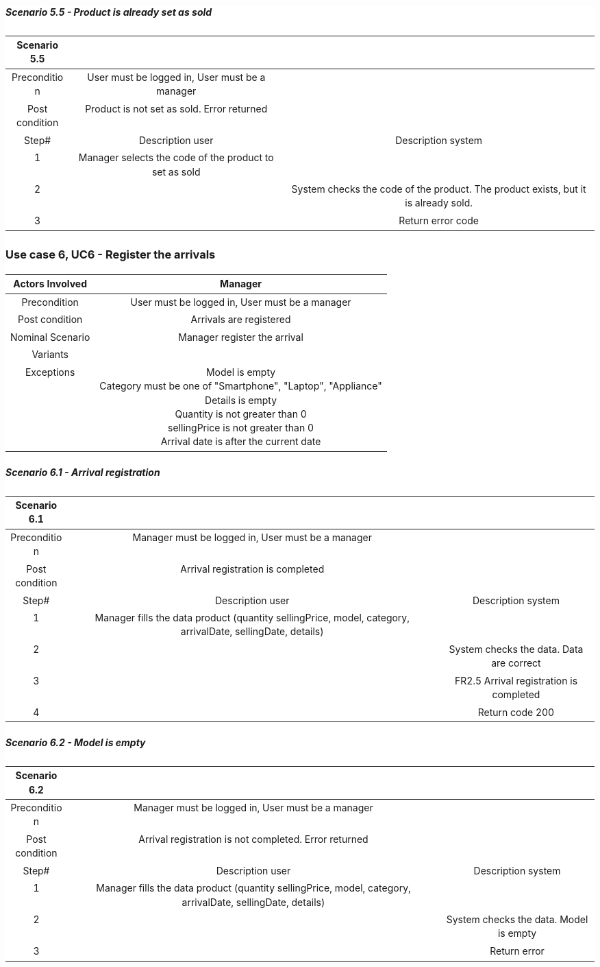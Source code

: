 ##### Scenario 5.5 - Product is already set as sold

|  Scenario 5.5  |                                                                            | |
| :------------: | :------------------------------------------------------------------------: | :------------: |
|  Precondition  | User must be logged in, User must be a manager  | |
| Post condition |  Product is not set as sold. Error returned   | |
|     Step#      |                                Description user                               | Description system|
|       1        |      Manager selects the code of the product to set as sold                                | |
|       2        |                                                                            | System checks the code of the product. The product exists, but it is already sold. |
|       3        |                                                                       |  Return error code    |

### Use case 6, UC6 - Register the arrivals

| Actors Involved  |       Manager                                                  |
| :--------------: | :------------------------------------------------------------------: |
|   Precondition   |  User must be logged in, User must be a manager|
|  Post condition  |  Arrivals are registered  |
| Nominal Scenario |         Manager register the arrival    |
|     Variants     |                       |
|    Exceptions    | Model is empty <br>   Category must be one of "Smartphone", "Laptop", "Appliance" <br>  Details is empty <br>  Quantity is not greater than 0 <br>  sellingPrice is not greater than 0 <br>   Arrival date is after the current date|

##### Scenario 6.1 - Arrival registration

|  Scenario 6.1  |                                                                            | |
| :------------: | :------------------------------------------------------------------------: | :------------: |
|  Precondition  | Manager must be logged in, User must be a manager  | |
| Post condition |  Arrival registration is  completed   | |
|     Step#      |                                Description user                               | Description system|
|       1        |      Manager fills the data product (quantity sellingPrice, model, category, arrivalDate, sellingDate, details)                                           | |
|       2        |                                                                            | System checks the data. Data are correct |
|       3        |                                                                       | FR2.5 Arrival registration is completed    |
|       4        |                                                                       |   Return code 200    |

##### Scenario 6.2 - Model is empty

|  Scenario 6.2  |                                                                            | |
| :------------: | :------------------------------------------------------------------------: | :------------: |
|  Precondition  | Manager must be logged in, User must be a manager  | |
| Post condition |  Arrival registration is not completed. Error returned  | |
|     Step#      |                                Description user                               | Description system|
|       1        |      Manager fills the data product (quantity sellingPrice, model, category, arrivalDate, sellingDate, details)                                           | |
|       2        |                                                                            | System checks the data. Model is empty |
|       3        |                                                                       |  Return error   |
